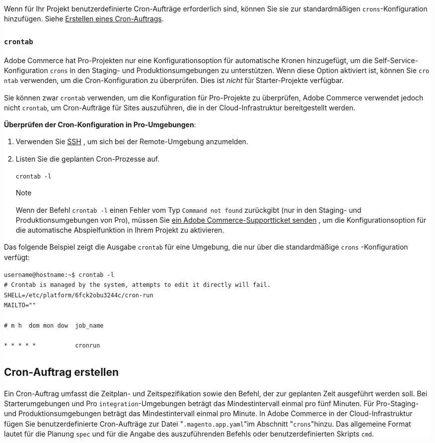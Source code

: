 Wenn für Ihr Projekt benutzerdefinierte Cron-Aufträge erforderlich sind, können Sie sie zur standardmäßigen `crons`-Konfiguration hinzufügen. Siehe [Erstellen eines Cron-Auftrags](#build-a-cron-job).

### `crontab`

Adobe Commerce hat Pro-Projekten nur eine Konfigurationsoption für automatische Kronen hinzugefügt, um die Self-Service-Konfiguration `crons` in den Staging- und Produktionsumgebungen zu unterstützen. Wenn diese Option aktiviert ist, können Sie `crontab` verwenden, um die Cron-Konfiguration zu überprüfen. Dies ist _nicht_ für Starter-Projekte verfügbar.

Sie können zwar `crontab` verwenden, um die Konfiguration für Pro-Projekte zu überprüfen, Adobe Commerce verwendet jedoch nicht `crontab`, um Cron-Aufträge für Sites auszuführen, die in der Cloud-Infrastruktur bereitgestellt werden.

**Überprüfen der Cron-Konfiguration in Pro-Umgebungen**:

1. Verwenden Sie [SSH](../development/secure-connections.md#use-an-ssh-command) , um sich bei der Remote-Umgebung anzumelden.

1. Listen Sie die geplanten Cron-Prozesse auf.

   ```shell
   crontab -l
   ```

   >[!NOTE]
   >
   >Wenn der Befehl `crontab -l` einen Fehler vom Typ `Command not found` zurückgibt (nur in den Staging- und Produktionsumgebungen von Pro), müssen Sie [ein Adobe Commerce-Supportticket senden](https://experienceleague.adobe.com/docs/commerce-knowledge-base/kb/help-center-guide/magento-help-center-user-guide.html#submit-ticket) , um die Konfigurationsoption für die automatische Abspielfunktion in Ihrem Projekt zu aktivieren.

Das folgende Beispiel zeigt die Ausgabe `crontab` für eine Umgebung, die nur über die standardmäßige `crons` -Konfiguration verfügt:

```terminal
username@hostname:~$ crontab -l
# Crontab is managed by the system, attempts to edit it directly will fail.
SHELL=/etc/platform/6fck2obu3244c/cron-run
MAILTO=""

# m h  dom mon dow  job_name

* * * * *           cronrun
```

## Cron-Auftrag erstellen

Ein Cron-Auftrag umfasst die Zeitplan- und Zeitspezifikation sowie den Befehl, der zur geplanten Zeit ausgeführt werden soll. Bei Starterumgebungen und Pro `integration`-Umgebungen beträgt das Mindestintervall einmal pro fünf Minuten. Für Pro-Staging- und Produktionsumgebungen beträgt das Mindestintervall einmal pro Minute. In Adobe Commerce in der Cloud-Infrastruktur fügen Sie benutzerdefinierte Cron-Aufträge zur Datei &quot;`.magento.app.yaml`&quot;im Abschnitt &quot;`crons`&quot;hinzu. Das allgemeine Format lautet für die Planung `spec` und für die Angabe des auszuführenden Befehls oder benutzerdefinierten Skripts `cmd`.
